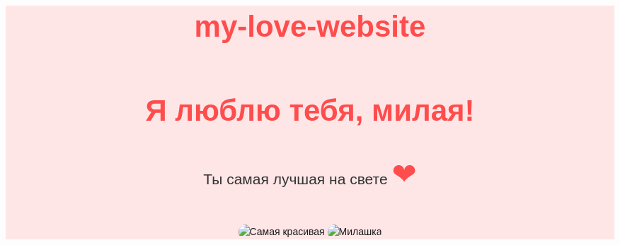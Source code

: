 # my-love-website
<!DOCTYPE html>
<html lang="ru">
<head>
    <meta charset="UTF-8">
    <meta name="viewport" content="width=device-width, initial-scale=1.0">
    <title>Я люблю тебя</title>
    <style>
        body {
            font-family: 'Arial', sans-serif;
            background-color: #ffe6e6;
            text-align: center;
            padding: 50px;
        }
        h1 {
            color: #ff4d4d;
            font-size: 3em;
        }
        p {
            color: #333;
            font-size: 1.5em;
        }
        .heart {
            color: #ff4d4d;
            font-size: 2em;
        }
        img {
            max-width: 100%;
            height: auto;
            border-radius: 10px;
            margin-top: 20px;
        }
    </style>
</head>
<body>
    <h1>Я люблю тебя, милая!</h1>
    <p>Ты самая лучшая на свете <span class="heart">&#10084;</span></p>
    <img src="C:\Users\olegr\OneDrive\Рабочий стол\photo_2025-02-09_15-30-05.jpg" alt="Самая красивая">
	<img src="C:\Users\olegr\OneDrive\Рабочий стол\photo_2025-02-09_11-40-04.jpg".jpg" alt="Милашка">
    <script>
        
    </script>
</body>
</html>
